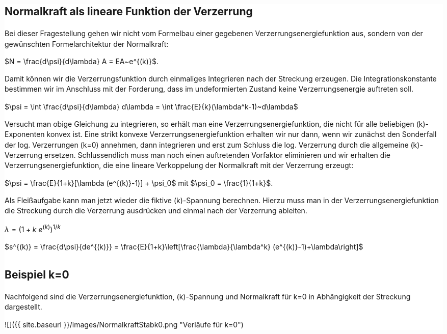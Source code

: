 ## Normalkraft als lineare Funktion der Verzerrung

Bei dieser Fragestellung gehen wir nicht vom Formelbau einer gegebenen Verzerrungsenergiefunktion aus, sondern von der gewünschten Formelarchitektur der Normalkraft:

$N = \frac{d\psi}{d\lambda} A = EA~e^{(k)}$.

Damit können wir die Verzerrungsfunktion durch einmaliges Integrieren nach der Streckung erzeugen. Die Integrationskonstante bestimmen wir im Anschluss mit der Forderung, dass im undeformierten Zustand keine Verzerrungsenergie auftreten soll.

$\psi = \int \frac{d\psi}{d\lambda} d\lambda = \int \frac{E}{k}(\lambda^k-1)~d\lambda$

Versucht man obige Gleichung zu integrieren, so erhält man eine Verzerrungsenergiefunktion, die nicht für alle beliebigen (k)-Exponenten konvex ist. Eine strikt konvexe Verzerrungsenergiefunktion erhalten wir nur dann, wenn wir zunächst den Sonderfall der log. Verzerrungen (k=0) annehmen, dann integrieren und erst zum Schluss die log. Verzerrung durch die allgemeine (k)-Verzerrung ersetzen. Schlussendlich muss man noch einen auftretenden Vorfaktor eliminieren und wir erhalten die Verzerrungsenergiefunktion, die eine lineare Verkoppelung der Normalkraft mit der Verzerrung erzeugt:

$\psi = \frac{E}{1+k}[\lambda (e^{(k)}-1)] + \psi_0$ 	mit 	$\psi_0 = \frac{1}{1+k}$.

Als Fleißaufgabe kann man jetzt wieder die fiktive (k)-Spannung berechnen. Hierzu muss man in der Verzerrungsenergiefunktion die Streckung durch die Verzerrung ausdrücken und einmal nach der Verzerrung ableiten.

$\lambda = (1+k~e^{(k)})^{1/k}$

$s^{(k)} = \frac{d\psi}{de^{(k)}} = \frac{E}{1+k}\left[\frac{\lambda}{\lambda^k} (e^{(k)}-1)+\lambda\right]$

## Beispiel k=0
Nachfolgend sind die Verzerrungsenergiefunktion, (k)-Spannung und Normalkraft für k=0 in Abhängigkeit der Streckung dargestellt.


![]({{ site.baseurl }}/images/NormalkraftStabk0.png "Verläufe für k=0")